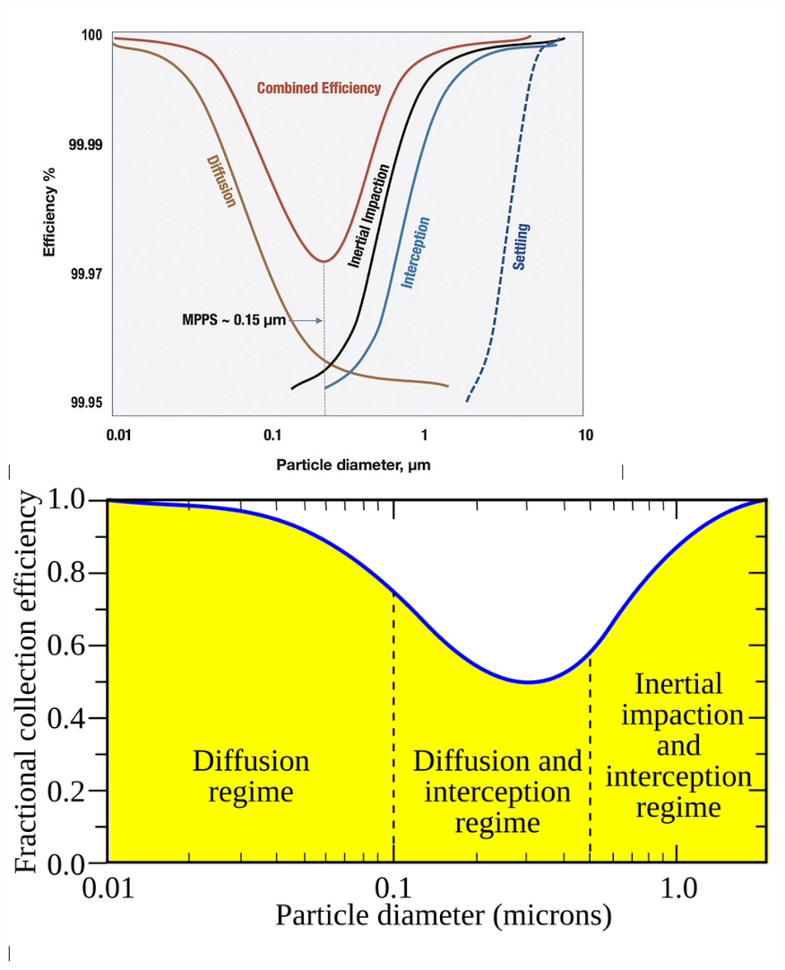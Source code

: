 | ![heimbuch](/img/ikea-purifier/vijayakumar.jpg) | ![fisk](/img/ikea-purifier/Filteration_Collection_Mechanisms-en.svg) |
